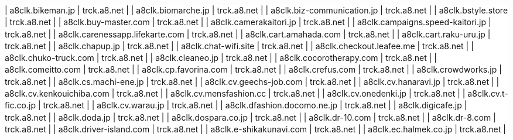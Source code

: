 | a8clk.bikeman.jp | trck.a8.net |
| a8clk.biomarche.jp | trck.a8.net |
| a8clk.biz-communication.jp | trck.a8.net |
| a8clk.bstyle.store | trck.a8.net |
| a8clk.buy-master.com | trck.a8.net |
| a8clk.camerakaitori.jp | trck.a8.net |
| a8clk.campaigns.speed-kaitori.jp | trck.a8.net |
| a8clk.carenessapp.lifekarte.com | trck.a8.net |
| a8clk.cart.amahada.com | trck.a8.net |
| a8clk.cart.raku-uru.jp | trck.a8.net |
| a8clk.chapup.jp | trck.a8.net |
| a8clk.chat-wifi.site | trck.a8.net |
| a8clk.checkout.leafee.me | trck.a8.net |
| a8clk.chuko-truck.com | trck.a8.net |
| a8clk.cleaneo.jp | trck.a8.net |
| a8clk.cocorotherapy.com | trck.a8.net |
| a8clk.comeitto.com | trck.a8.net |
| a8clk.cp.favorina.com | trck.a8.net |
| a8clk.crefus.com | trck.a8.net |
| a8clk.crowdworks.jp | trck.a8.net |
| a8clk.cs.machi-ene.jp | trck.a8.net |
| a8clk.cv.geechs-job.com | trck.a8.net |
| a8clk.cv.hanaravi.jp | trck.a8.net |
| a8clk.cv.kenkouichiba.com | trck.a8.net |
| a8clk.cv.mensfashion.cc | trck.a8.net |
| a8clk.cv.onedenki.jp | trck.a8.net |
| a8clk.cv.t-fic.co.jp | trck.a8.net |
| a8clk.cv.warau.jp | trck.a8.net |
| a8clk.dfashion.docomo.ne.jp | trck.a8.net |
| a8clk.digicafe.jp | trck.a8.net |
| a8clk.doda.jp | trck.a8.net |
| a8clk.dospara.co.jp | trck.a8.net |
| a8clk.dr-10.com | trck.a8.net |
| a8clk.dr-8.com | trck.a8.net |
| a8clk.driver-island.com | trck.a8.net |
| a8clk.e-shikakunavi.com | trck.a8.net |
| a8clk.ec.halmek.co.jp | trck.a8.net |